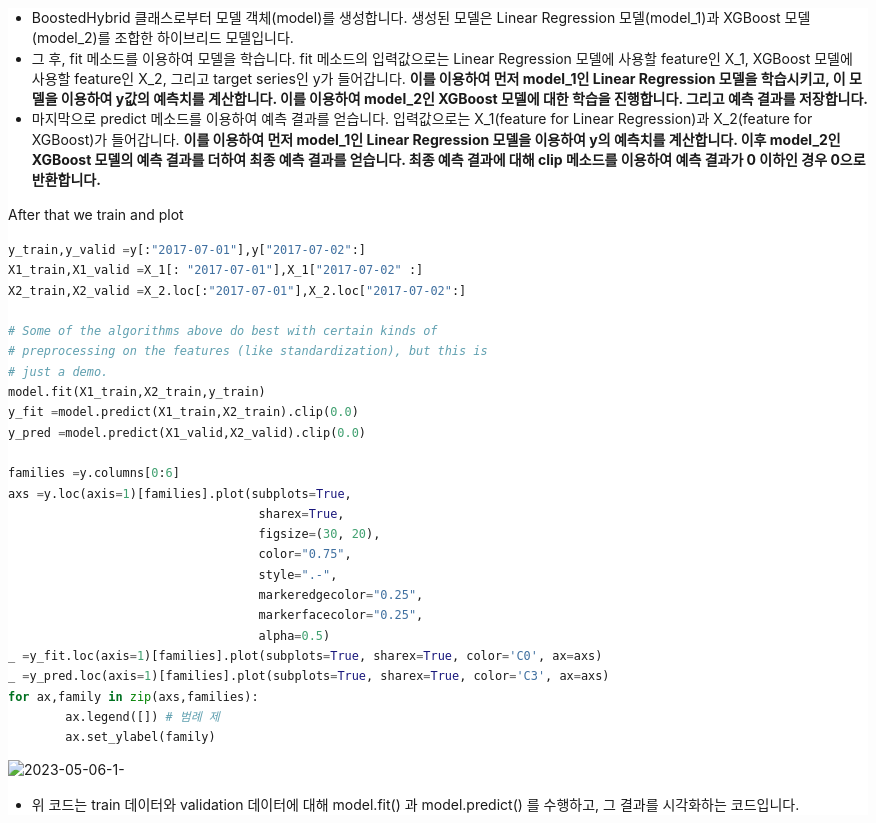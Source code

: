 - BoostedHybrid 클래스로부터 모델 객체(model)를 생성합니다. 생성된 모델은 Linear Regression 모델(model_1)과 XGBoost 모델(model_2)를 조합한 하이브리드 모델입니다.
- 그 후, fit 메소드를 이용하여 모델을 학습니다. fit 메소드의 입력값으로는 Linear Regression 모델에 사용할 feature인 X_1, XGBoost 모델에 사용할 feature인 X_2,  그리고 target series인 y가 들어갑니다. **이를 이용하여 먼저 model_1인 Linear Regression 모델을 학습시키고, 이 모델을 이용하여 y값의 예측치를 계산합니다. 이를 이용하여 model_2인 XGBoost 모델에 대한 학습을 진행합니다. 그리고 예측 결과를 저장합니다.**
- 마지막으로 predict 메소드를 이용하여 예측 결과를 얻습니다. 입력값으로는 X_1(feature for Linear Regression)과 X_2(feature for XGBoost)가 들어갑니다. **이를 이용하여 먼저 model_1인 Linear Regression 모델을 이용하여 y의 예측치를 계산합니다. 이후 model_2인 XGBoost 모델의 예측 결과를 더하여 최종 예측 결과를 얻습니다. 최종 예측 결과에 대해 clip 메소드를 이용하여 예측 결과가 0 이하인 경우 0으로 반환합니다.**

After that we train and plot

```python
y_train,y_valid =y[:"2017-07-01"],y["2017-07-02":]
X1_train,X1_valid =X_1[: "2017-07-01"],X_1["2017-07-02" :]
X2_train,X2_valid =X_2.loc[:"2017-07-01"],X_2.loc["2017-07-02":]

# Some of the algorithms above do best with certain kinds of
# preprocessing on the features (like standardization), but this is
# just a demo.
model.fit(X1_train,X2_train,y_train)
y_fit =model.predict(X1_train,X2_train).clip(0.0)
y_pred =model.predict(X1_valid,X2_valid).clip(0.0)

families =y.columns[0:6]
axs =y.loc(axis=1)[families].plot(subplots=True,
                                   sharex=True,
                                   figsize=(30, 20),
                                   color="0.75",
                                   style=".-",
                                   markeredgecolor="0.25",
                                   markerfacecolor="0.25",
                                   alpha=0.5)
_ =y_fit.loc(axis=1)[families].plot(subplots=True, sharex=True, color='C0', ax=axs)
_ =y_pred.loc(axis=1)[families].plot(subplots=True, sharex=True, color='C3', ax=axs)
for ax,family in zip(axs,families):
		ax.legend([]) # 범례 제
		ax.set_ylabel(family)
```

![2023-05-06-1-](https://user-images.githubusercontent.com/130429032/236619458-db302879-5aa6-42c8-9365-e9aea76ba997.png)

- 위 코드는 train 데이터와 validation 데이터에 대해 model.fit() 과 model.predict() 를 수행하고, 그 결과를 시각화하는 코드입니다.